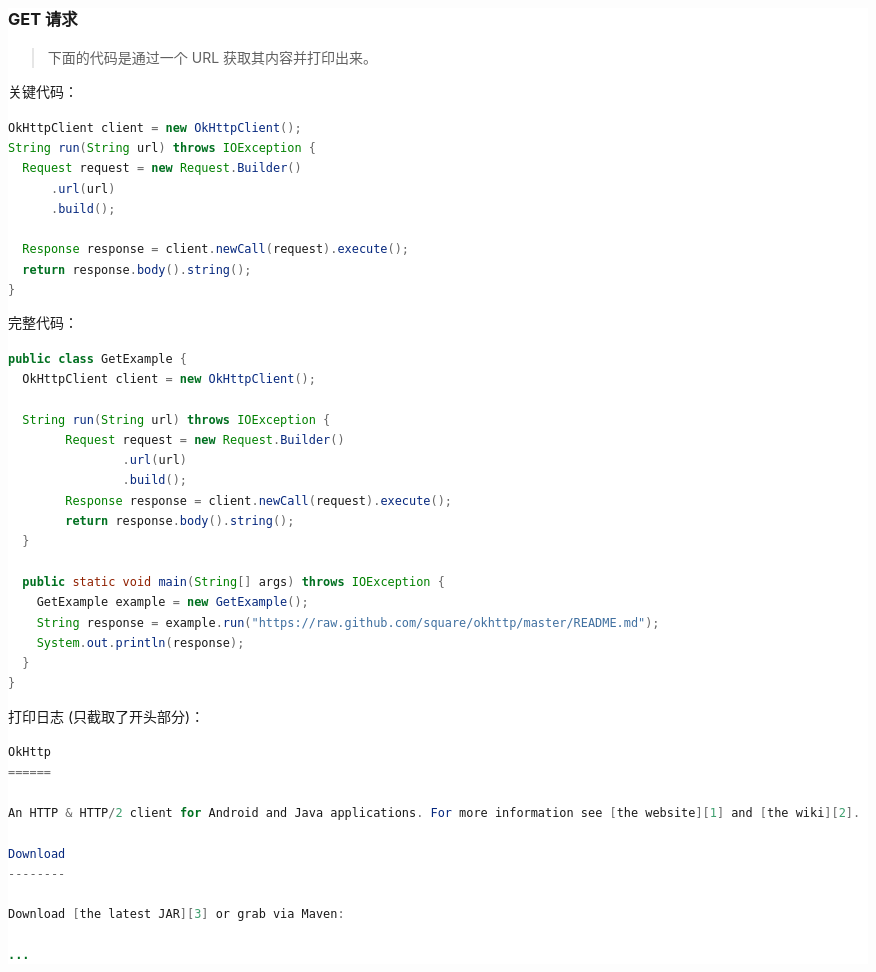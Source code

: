 ### GET 请求

> 下面的代码是通过一个 URL 获取其内容并打印出来。

关键代码：

```java
OkHttpClient client = new OkHttpClient();
String run(String url) throws IOException {
  Request request = new Request.Builder()
      .url(url)
      .build();

  Response response = client.newCall(request).execute();
  return response.body().string();
}
```

完整代码：

```java
public class GetExample {
  OkHttpClient client = new OkHttpClient();

  String run(String url) throws IOException {
        Request request = new Request.Builder()
                .url(url)
                .build();
        Response response = client.newCall(request).execute();
        return response.body().string();
  }

  public static void main(String[] args) throws IOException {
    GetExample example = new GetExample();
    String response = example.run("https://raw.github.com/square/okhttp/master/README.md");
    System.out.println(response);
  }
}
```

打印日志 (只截取了开头部分)：

```java
OkHttp
======

An HTTP & HTTP/2 client for Android and Java applications. For more information see [the website][1] and [the wiki][2].

Download
--------

Download [the latest JAR][3] or grab via Maven:

...
```
